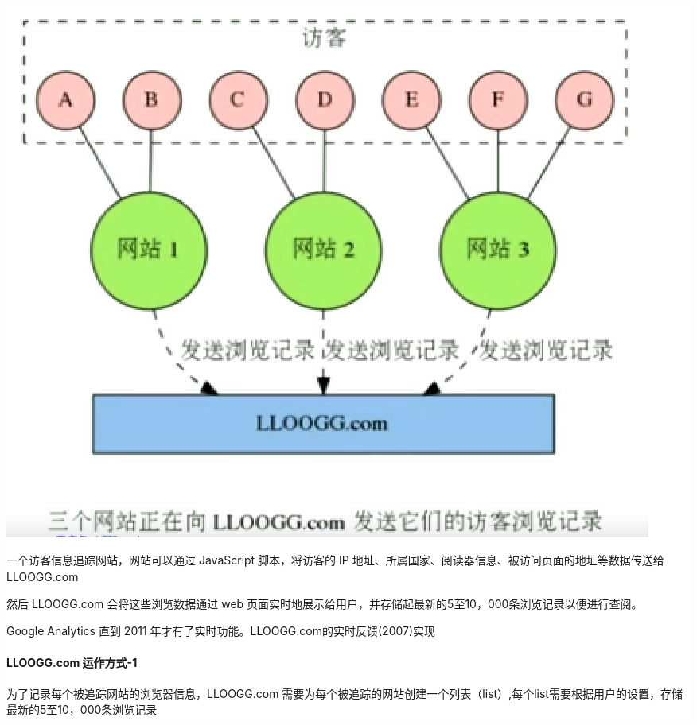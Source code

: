 ![LLOOGG](./imgs/lloogg-1.jpg)

一个访客信息追踪网站，网站可以通过 JavaScript 脚本，将访客的 IP 地址、所属国家、阅读器信息、被访问页面的地址等数据传送给LLOOGG.com

然后 LLOOGG.com 会将这些浏览数据通过 web 页面实时地展示给用户，并存储起最新的5至10，000条浏览记录以便进行查阅。

Google Analytics 直到 2011 年才有了实时功能。LLOOGG.com的实时反馈(2007)实现

#### LLOOGG.com 运作方式-1

为了记录每个被追踪网站的浏览器信息，LLOOGG.com 需要为每个被追踪的网站创建一个列表（list）,每个list需要根据用户的设置，存储最新的5至10，000条浏览记录
